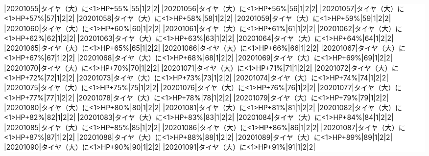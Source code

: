 |20201055|タイヤ（大）に<1>HP+55%|55|1|2|2|
|20201056|タイヤ（大）に<1>HP+56%|56|1|2|2|
|20201057|タイヤ（大）に<1>HP+57%|57|1|2|2|
|20201058|タイヤ（大）に<1>HP+58%|58|1|2|2|
|20201059|タイヤ（大）に<1>HP+59%|59|1|2|2|
|20201060|タイヤ（大）に<1>HP+60%|60|1|2|2|
|20201061|タイヤ（大）に<1>HP+61%|61|1|2|2|
|20201062|タイヤ（大）に<1>HP+62%|62|1|2|2|
|20201063|タイヤ（大）に<1>HP+63%|63|1|2|2|
|20201064|タイヤ（大）に<1>HP+64%|64|1|2|2|
|20201065|タイヤ（大）に<1>HP+65%|65|1|2|2|
|20201066|タイヤ（大）に<1>HP+66%|66|1|2|2|
|20201067|タイヤ（大）に<1>HP+67%|67|1|2|2|
|20201068|タイヤ（大）に<1>HP+68%|68|1|2|2|
|20201069|タイヤ（大）に<1>HP+69%|69|1|2|2|
|20201070|タイヤ（大）に<1>HP+70%|70|1|2|2|
|20201071|タイヤ（大）に<1>HP+71%|71|1|2|2|
|20201072|タイヤ（大）に<1>HP+72%|72|1|2|2|
|20201073|タイヤ（大）に<1>HP+73%|73|1|2|2|
|20201074|タイヤ（大）に<1>HP+74%|74|1|2|2|
|20201075|タイヤ（大）に<1>HP+75%|75|1|2|2|
|20201076|タイヤ（大）に<1>HP+76%|76|1|2|2|
|20201077|タイヤ（大）に<1>HP+77%|77|1|2|2|
|20201078|タイヤ（大）に<1>HP+78%|78|1|2|2|
|20201079|タイヤ（大）に<1>HP+79%|79|1|2|2|
|20201080|タイヤ（大）に<1>HP+80%|80|1|2|2|
|20201081|タイヤ（大）に<1>HP+81%|81|1|2|2|
|20201082|タイヤ（大）に<1>HP+82%|82|1|2|2|
|20201083|タイヤ（大）に<1>HP+83%|83|1|2|2|
|20201084|タイヤ（大）に<1>HP+84%|84|1|2|2|
|20201085|タイヤ（大）に<1>HP+85%|85|1|2|2|
|20201086|タイヤ（大）に<1>HP+86%|86|1|2|2|
|20201087|タイヤ（大）に<1>HP+87%|87|1|2|2|
|20201088|タイヤ（大）に<1>HP+88%|88|1|2|2|
|20201089|タイヤ（大）に<1>HP+89%|89|1|2|2|
|20201090|タイヤ（大）に<1>HP+90%|90|1|2|2|
|20201091|タイヤ（大）に<1>HP+91%|91|1|2|2|